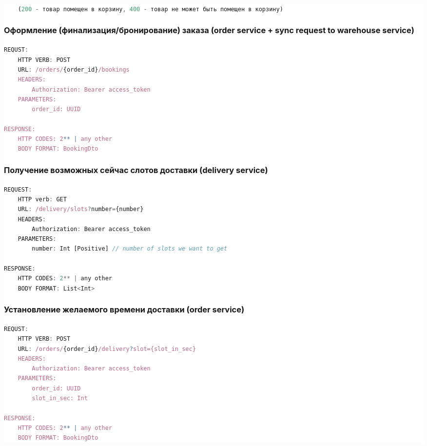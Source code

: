 ```jsx
	(200 - товар помещен в корзину, 400 - товар не может быть помещен в корзину)
```

### Оформление (финализация/бронирование) заказа (order service + sync request to warehouse service)

```jsx
REQUST:
	HTTP VERB: POST
	URL: /orders/{order_id}/bookings
	HEADERS: 
		Authorization: Bearer access_token
	PARAMETERS:
		order_id: UUID

RESPONSE:
	HTTP CODES: 2** | any other
	BODY FORMAT: BookingDto
```

### Получение возможных сейчас слотов доставки (delivery service)

```jsx
REQUEST:
	HTTP verb: GET
	URL: /delivery/slots?number={number}
	HEADERS: 
		Authorization: Bearer access_token
	PARAMETERS:
		number: Int [Positive] // number of slots we want to get

RESPONSE:
	HTTP CODES: 2** | any other
	BODY FORMAT: List<Int>
```

### Установление желаемого времени доставки (order service)

```jsx
REQUST:
	HTTP VERB: POST
	URL: /orders/{order_id}/delivery?slot={slot_in_sec}
	HEADERS: 
		Authorization: Bearer access_token
	PARAMETERS:
		order_id: UUID
		slot_in_sec: Int

RESPONSE:
	HTTP CODES: 2** | any other
	BODY FORMAT: BookingDto
```
